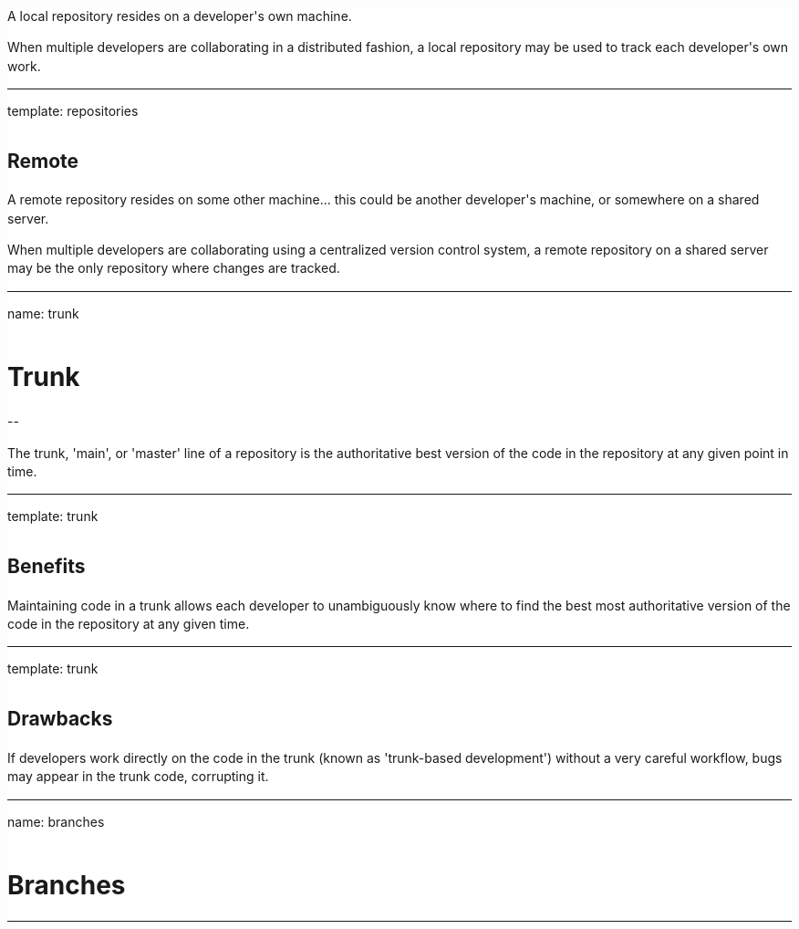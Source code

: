 A local repository resides on a developer's own machine.

When multiple developers are collaborating in a distributed fashion, a local repository may be used to track each developer's own work.

---

template: repositories

## Remote

A remote repository resides on some other machine... this could be another developer's machine, or somewhere on a shared server.

When multiple developers are collaborating using a centralized version control system, a remote repository on a shared server may be the only repository where changes are tracked.

---

name: trunk

# Trunk

--

The trunk, 'main', or 'master' line of a repository is the authoritative best version of the code in the repository at any given point in time.

---

template: trunk

## Benefits

Maintaining code in a trunk allows each developer to unambiguously know where to find the best most authoritative version of the code in the repository at any given time.

---

template: trunk

## Drawbacks

If developers work directly on the code in the trunk (known as 'trunk-based development') without a very careful workflow, bugs may appear in the trunk code, corrupting it.

---

name: branches

# Branches

---
